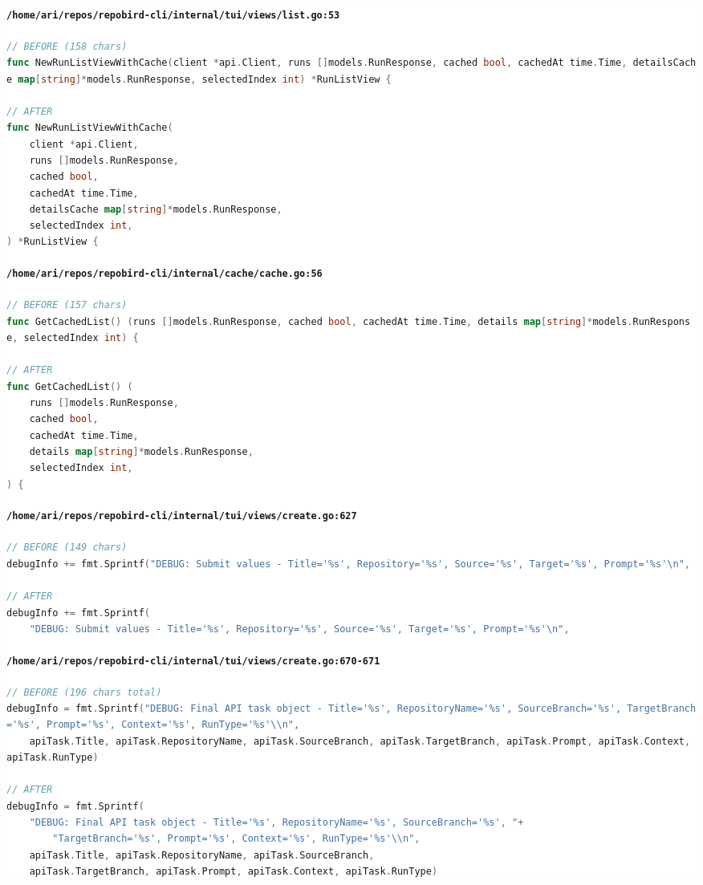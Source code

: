 #### `/home/ari/repos/repobird-cli/internal/tui/views/list.go:53`
```go
// BEFORE (158 chars)
func NewRunListViewWithCache(client *api.Client, runs []models.RunResponse, cached bool, cachedAt time.Time, detailsCache map[string]*models.RunResponse, selectedIndex int) *RunListView {

// AFTER
func NewRunListViewWithCache(
    client *api.Client,
    runs []models.RunResponse,
    cached bool,
    cachedAt time.Time,
    detailsCache map[string]*models.RunResponse,
    selectedIndex int,
) *RunListView {
```

#### `/home/ari/repos/repobird-cli/internal/cache/cache.go:56`
```go
// BEFORE (157 chars)
func GetCachedList() (runs []models.RunResponse, cached bool, cachedAt time.Time, details map[string]*models.RunResponse, selectedIndex int) {

// AFTER
func GetCachedList() (
    runs []models.RunResponse,
    cached bool,
    cachedAt time.Time,
    details map[string]*models.RunResponse,
    selectedIndex int,
) {
```

#### `/home/ari/repos/repobird-cli/internal/tui/views/create.go:627`
```go
// BEFORE (149 chars)
debugInfo += fmt.Sprintf("DEBUG: Submit values - Title='%s', Repository='%s', Source='%s', Target='%s', Prompt='%s'\n",

// AFTER
debugInfo += fmt.Sprintf(
    "DEBUG: Submit values - Title='%s', Repository='%s', Source='%s', Target='%s', Prompt='%s'\n",
```

#### `/home/ari/repos/repobird-cli/internal/tui/views/create.go:670-671`
```go
// BEFORE (196 chars total)
debugInfo = fmt.Sprintf("DEBUG: Final API task object - Title='%s', RepositoryName='%s', SourceBranch='%s', TargetBranch='%s', Prompt='%s', Context='%s', RunType='%s'\\n",
    apiTask.Title, apiTask.RepositoryName, apiTask.SourceBranch, apiTask.TargetBranch, apiTask.Prompt, apiTask.Context, apiTask.RunType)

// AFTER
debugInfo = fmt.Sprintf(
    "DEBUG: Final API task object - Title='%s', RepositoryName='%s', SourceBranch='%s', "+
        "TargetBranch='%s', Prompt='%s', Context='%s', RunType='%s'\\n",
    apiTask.Title, apiTask.RepositoryName, apiTask.SourceBranch, 
    apiTask.TargetBranch, apiTask.Prompt, apiTask.Context, apiTask.RunType)
```
